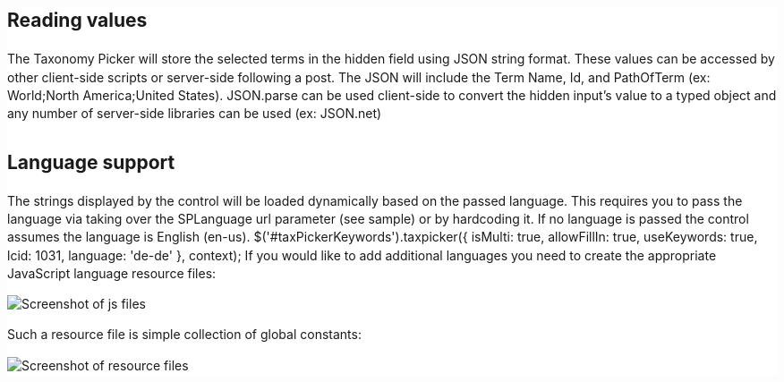 ```c#
```

## Reading values ##
The Taxonomy Picker will store the selected terms in the hidden field using JSON string format.  These values can be accessed by other client-side scripts or server-side following a post.  The JSON will include the Term Name, Id, and PathOfTerm (ex: World;North America;United States).  JSON.parse can be used client-side to convert the hidden input’s value to a typed object and any number of server-side libraries can be used (ex: JSON.net)

## Language support ##
The strings displayed by the control will be loaded dynamically based on the passed language. This requires you to pass the language via taking over the SPLanguage url parameter (see sample) or by hardcoding it. If no language is passed the control assumes the language is English (en-us). 
$('#taxPickerKeywords').taxpicker({ isMulti: true, allowFillIn: true, useKeywords: true, lcid: 1031, language: 'de-de' }, context);
If you would like to add additional languages you need to create the appropriate JavaScript language resource files:

![Screenshot of js files](http://i.imgur.com/Ul6QIXU.png "Screenshot of js files")

Such a resource file is simple collection of global constants:

![Screenshot of resource files](http://i.imgur.com/pNQpQst.png "Screenshot of resource files")